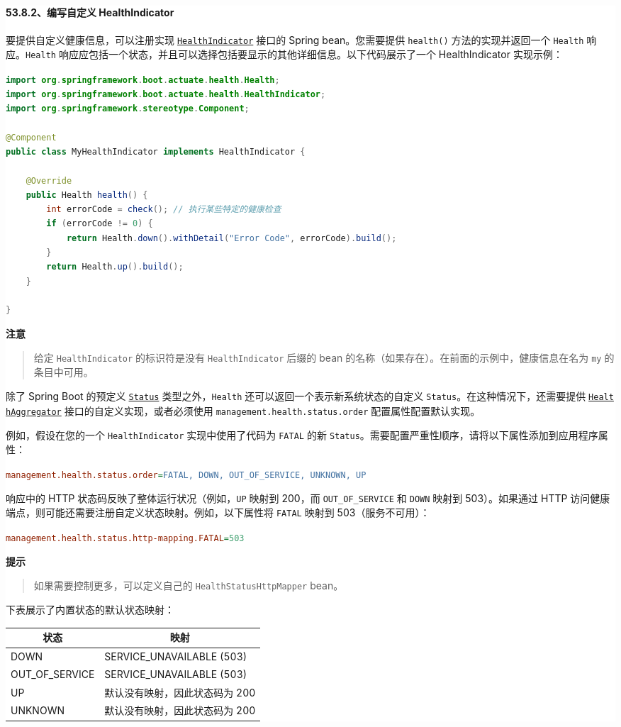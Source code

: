 #### 53.8.2、编写自定义 HealthIndicator

要提供自定义健康信息，可以注册实现 [`HealthIndicator`](https://github.com/spring-projects/spring-boot/tree/v2.1.3.RELEASE/spring-boot-project/spring-boot-actuator/src/main/java/org/springframework/boot/actuate/health/HealthIndicator.java) 接口的 Spring bean。您需要提供 `health()` 方法的实现并返回一个 `Health` 响应。`Health` 响应应包括一个状态，并且可以选择包括要显示的其他详细信息。以下代码展示了一个 HealthIndicator 实现示例：

```java
import org.springframework.boot.actuate.health.Health;
import org.springframework.boot.actuate.health.HealthIndicator;
import org.springframework.stereotype.Component;

@Component
public class MyHealthIndicator implements HealthIndicator {

	@Override
	public Health health() {
		int errorCode = check(); // 执行某些特定的健康检查
		if (errorCode != 0) {
			return Health.down().withDetail("Error Code", errorCode).build();
		}
		return Health.up().build();
	}

}
```

**注意**

> 给定 `HealthIndicator` 的标识符是没有 `HealthIndicator` 后缀的 bean 的名称（如果存在）。在前面的示例中，健康信息在名为 `my` 的条目中可用。

除了 Spring Boot 的预定义 [`Status`](https://github.com/spring-projects/spring-boot/tree/v2.1.3.RELEASE/spring-boot-project/spring-boot-actuator/src/main/java/org/springframework/boot/actuate/health/Status.java) 类型之外，`Health` 还可以返回一个表示新系统状态的自定义 `Status`。在这种情况下，还需要提供 [`HealthAggregator`](https://github.com/spring-projects/spring-boot/tree/v2.1.3.RELEASE/spring-boot-project/spring-boot-actuator/src/main/java/org/springframework/boot/actuate/health/HealthAggregator.java) 接口的自定义实现，或者必须使用 `management.health.status.order` 配置属性配置默认实现。

例如，假设在您的一个 `HealthIndicator` 实现中使用了代码为 `FATAL` 的新 `Status`。需要配置严重性顺序，请将以下属性添加到应用程序属性：

```ini
management.health.status.order=FATAL, DOWN, OUT_OF_SERVICE, UNKNOWN, UP
```

响应中的 HTTP 状态码反映了整体运行状况（例如，`UP` 映射到 200，而 `OUT_OF_SERVICE` 和 `DOWN` 映射到 503）。如果通过 HTTP 访问健康端点，则可能还需要注册自定义状态映射。例如，以下属性将 `FATAL` 映射到 503（服务不可用）：

```ini
management.health.status.http-mapping.FATAL=503
```

**提示**

> 如果需要控制更多，可以定义自己的 `HealthStatusHttpMapper` bean。

下表展示了内置状态的默认状态映射：

| 状态 | 映射 |
| --- | --- |
| DOWN | SERVICE_UNAVAILABLE (503) |
| OUT_OF_SERVICE | SERVICE_UNAVAILABLE (503) |
| UP | 默认没有映射，因此状态码为 200 |
| UNKNOWN | 默认没有映射，因此状态码为 200 |
